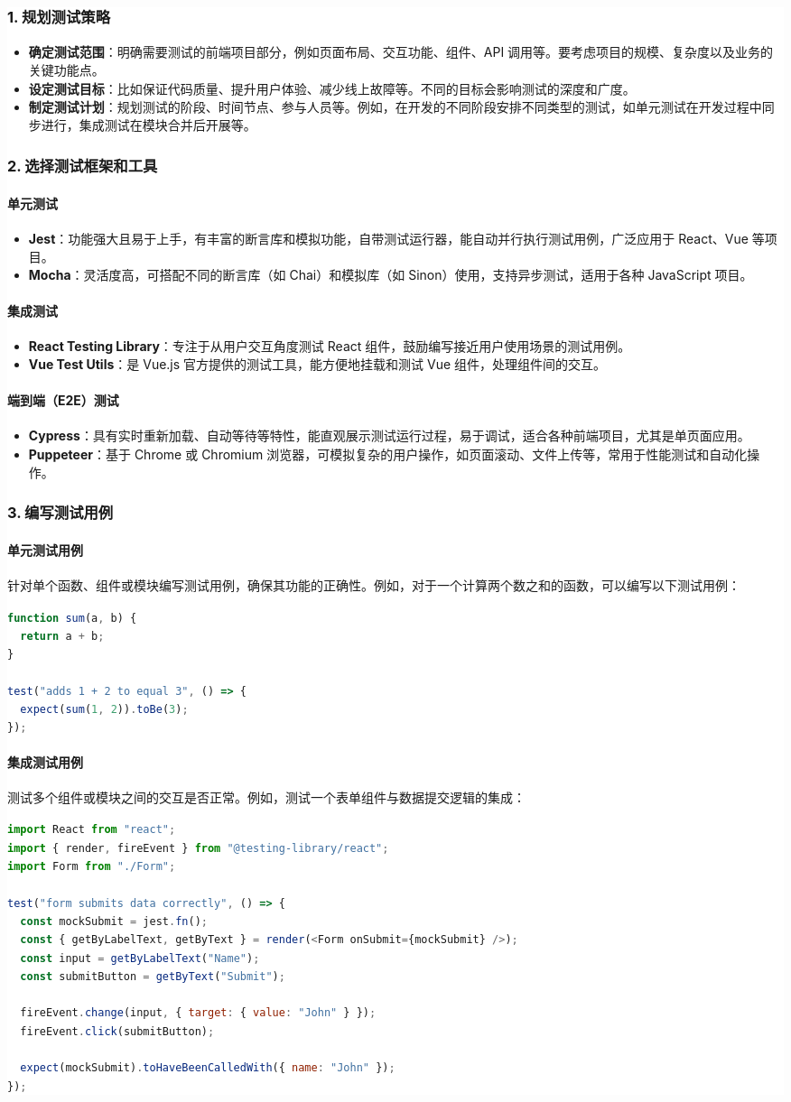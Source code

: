 ### 1. 规划测试策略

- **确定测试范围**：明确需要测试的前端项目部分，例如页面布局、交互功能、组件、API 调用等。要考虑项目的规模、复杂度以及业务的关键功能点。
- **设定测试目标**：比如保证代码质量、提升用户体验、减少线上故障等。不同的目标会影响测试的深度和广度。
- **制定测试计划**：规划测试的阶段、时间节点、参与人员等。例如，在开发的不同阶段安排不同类型的测试，如单元测试在开发过程中同步进行，集成测试在模块合并后开展等。

### 2. 选择测试框架和工具

#### 单元测试

- **Jest**：功能强大且易于上手，有丰富的断言库和模拟功能，自带测试运行器，能自动并行执行测试用例，广泛应用于 React、Vue 等项目。
- **Mocha**：灵活度高，可搭配不同的断言库（如 Chai）和模拟库（如 Sinon）使用，支持异步测试，适用于各种 JavaScript 项目。

#### 集成测试

- **React Testing Library**：专注于从用户交互角度测试 React 组件，鼓励编写接近用户使用场景的测试用例。
- **Vue Test Utils**：是 Vue.js 官方提供的测试工具，能方便地挂载和测试 Vue 组件，处理组件间的交互。

#### 端到端（E2E）测试

- **Cypress**：具有实时重新加载、自动等待等特性，能直观展示测试运行过程，易于调试，适合各种前端项目，尤其是单页面应用。
- **Puppeteer**：基于 Chrome 或 Chromium 浏览器，可模拟复杂的用户操作，如页面滚动、文件上传等，常用于性能测试和自动化操作。

### 3. 编写测试用例

#### 单元测试用例

针对单个函数、组件或模块编写测试用例，确保其功能的正确性。例如，对于一个计算两个数之和的函数，可以编写以下测试用例：

```javascript
function sum(a, b) {
  return a + b;
}

test("adds 1 + 2 to equal 3", () => {
  expect(sum(1, 2)).toBe(3);
});
```

#### 集成测试用例

测试多个组件或模块之间的交互是否正常。例如，测试一个表单组件与数据提交逻辑的集成：

```javascript
import React from "react";
import { render, fireEvent } from "@testing-library/react";
import Form from "./Form";

test("form submits data correctly", () => {
  const mockSubmit = jest.fn();
  const { getByLabelText, getByText } = render(<Form onSubmit={mockSubmit} />);
  const input = getByLabelText("Name");
  const submitButton = getByText("Submit");

  fireEvent.change(input, { target: { value: "John" } });
  fireEvent.click(submitButton);

  expect(mockSubmit).toHaveBeenCalledWith({ name: "John" });
});
```
